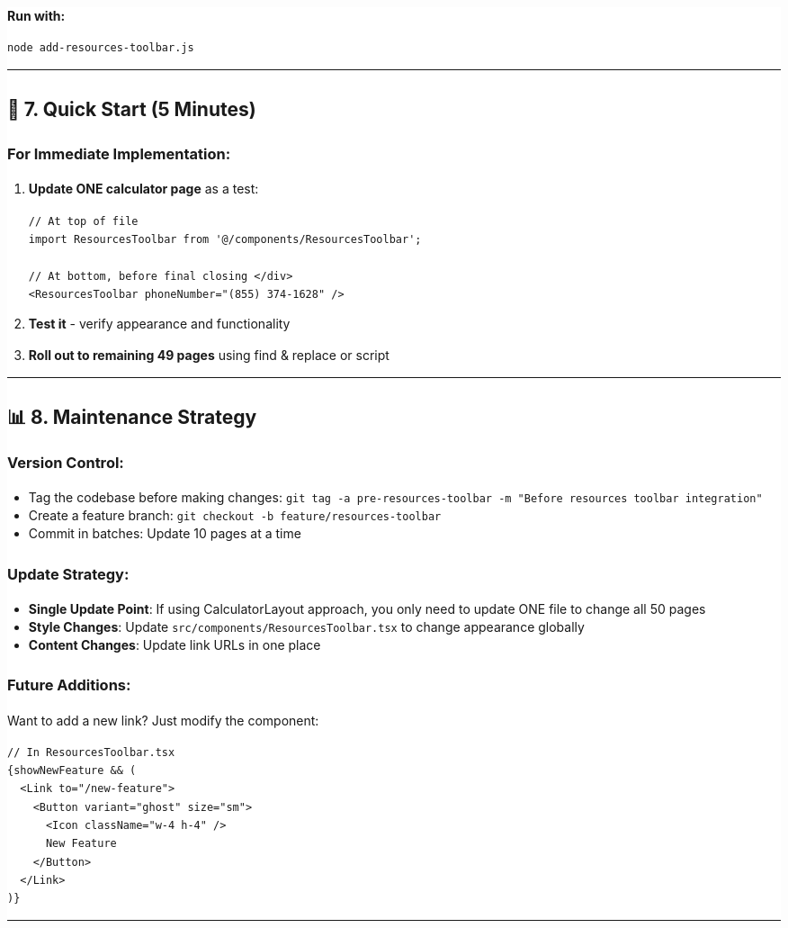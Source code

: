 **Run with:**
```bash
node add-resources-toolbar.js
```

---

## 🎯 7. Quick Start (5 Minutes)

### For Immediate Implementation:

1. **Update ONE calculator page** as a test:
   ```tsx
   // At top of file
   import ResourcesToolbar from '@/components/ResourcesToolbar';
   
   // At bottom, before final closing </div>
   <ResourcesToolbar phoneNumber="(855) 374-1628" />
   ```

2. **Test it** - verify appearance and functionality

3. **Roll out to remaining 49 pages** using find & replace or script

---

## 📊 8. Maintenance Strategy

### Version Control:
- Tag the codebase before making changes: `git tag -a pre-resources-toolbar -m "Before resources toolbar integration"`
- Create a feature branch: `git checkout -b feature/resources-toolbar`
- Commit in batches: Update 10 pages at a time

### Update Strategy:
- **Single Update Point**: If using CalculatorLayout approach, you only need to update ONE file to change all 50 pages
- **Style Changes**: Update `src/components/ResourcesToolbar.tsx` to change appearance globally
- **Content Changes**: Update link URLs in one place

### Future Additions:
Want to add a new link? Just modify the component:

```tsx
// In ResourcesToolbar.tsx
{showNewFeature && (
  <Link to="/new-feature">
    <Button variant="ghost" size="sm">
      <Icon className="w-4 h-4" />
      New Feature
    </Button>
  </Link>
)}
```

---